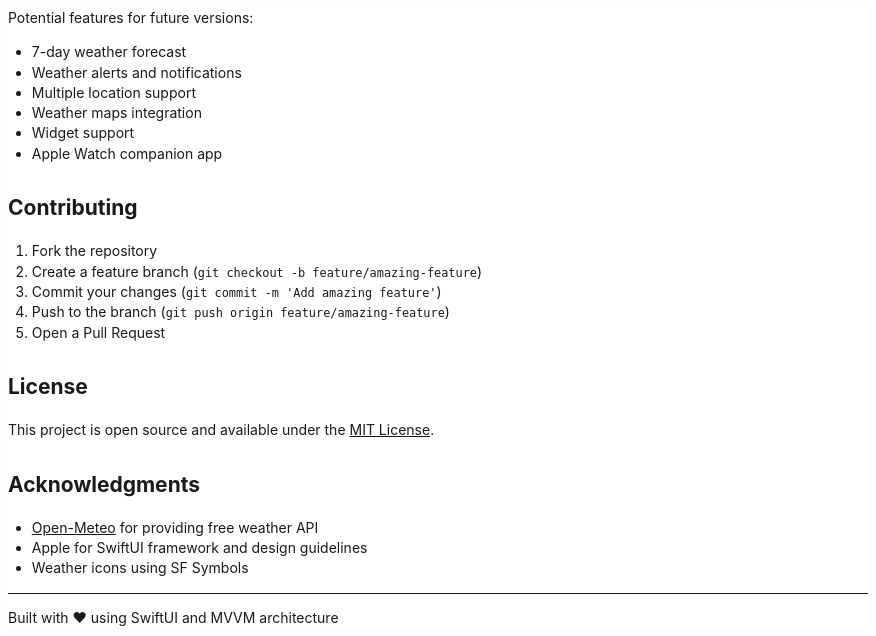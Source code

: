 Potential features for future versions:
- 7-day weather forecast
- Weather alerts and notifications
- Multiple location support
- Weather maps integration
- Widget support
- Apple Watch companion app

## Contributing

1. Fork the repository
2. Create a feature branch (`git checkout -b feature/amazing-feature`)
3. Commit your changes (`git commit -m 'Add amazing feature'`)
4. Push to the branch (`git push origin feature/amazing-feature`)
5. Open a Pull Request

## License

This project is open source and available under the [MIT License](LICENSE).

## Acknowledgments

- [Open-Meteo](https://open-meteo.com/) for providing free weather API
- Apple for SwiftUI framework and design guidelines
- Weather icons using SF Symbols

---

Built with ❤️ using SwiftUI and MVVM architecture